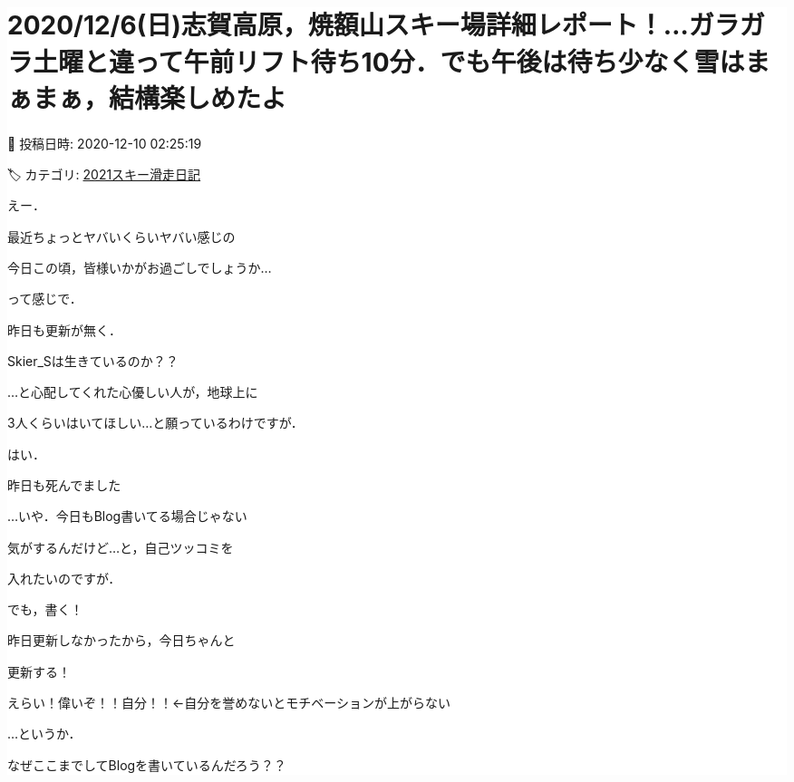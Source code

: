 # 2020/12/6(日)志賀高原，焼額山スキー場詳細レポート！…ガラガラ土曜と違って午前リフト待ち10分．でも午後は待ち少なく雪はまぁまぁ，結構楽しめたよ

📅 投稿日時: 2020-12-10 02:25:19

🏷️ カテゴリ: [2021スキー滑走日記](c2b0fc073d6357d3b786f6ca655147f7d.md)

えー．


最近ちょっとヤバいくらいヤバい感じの


今日この頃，皆様いかがお過ごしでしょうか…





って感じで．


昨日も更新が無く．


Skier_Sは生きているのか？？


…と心配してくれた心優しい人が，地球上に


3人くらいはいてほしい…と願っているわけですが．


はい．


昨日も死んでました





…いや．今日もBlog書いてる場合じゃない


気がするんだけど…と，自己ツッコミを


入れたいのですが．


でも，書く！


昨日更新しなかったから，今日ちゃんと


更新する！


えらい！偉いぞ！！自分！！←自分を誉めないとモチベーションが上がらない





…というか．


なぜここまでしてBlogを書いているんだろう？？
